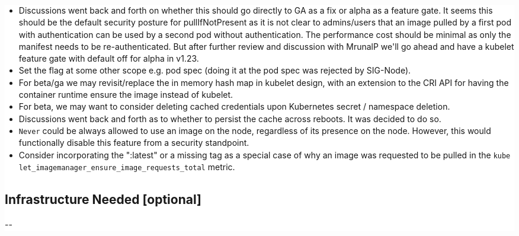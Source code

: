 - Discussions went back and forth on whether this should go directly to GA as a fix or alpha as a feature gate. It seems this should be the default security posture for pullIfNotPresent as it is not clear to admins/users that an image pulled by a first pod with authentication can be used by a second pod without authentication. The performance cost should be minimal as only the manifest needs to be re-authenticated. But after further review and discussion with MrunalP we'll go ahead and have a kubelet feature gate with default off for alpha in v1.23.
- Set the flag at some other scope e.g. pod spec (doing it at the pod spec was rejected by SIG-Node).
- For beta/ga we may revisit/replace the in memory hash map in kubelet design, with an extension to the CRI API for having the container runtime
ensure the image instead of kubelet.
- For beta, we may want to consider deleting cached credentials upon Kubernetes secret / namespace deletion.
- Discussions went back and forth as to whether to persist the cache across reboots. It was decided to do so.
- `Never` could be always allowed to use an image on the node, regardless of its presence on the node. However, this would functionally disable this feature from a security standpoint.
- Consider incorporating the ":latest" or a missing tag as a special case of why an image was requested
  to be pulled in the `kubelet_imagemanager_ensure_image_requests_total` metric.

## Infrastructure Needed [optional]

--


[kubernetes.io]: https://kubernetes.io/
[kubernetes/enhancements]: https://git.k8s.io/enhancements
[kubernetes/website]: https://git.k8s.io/website